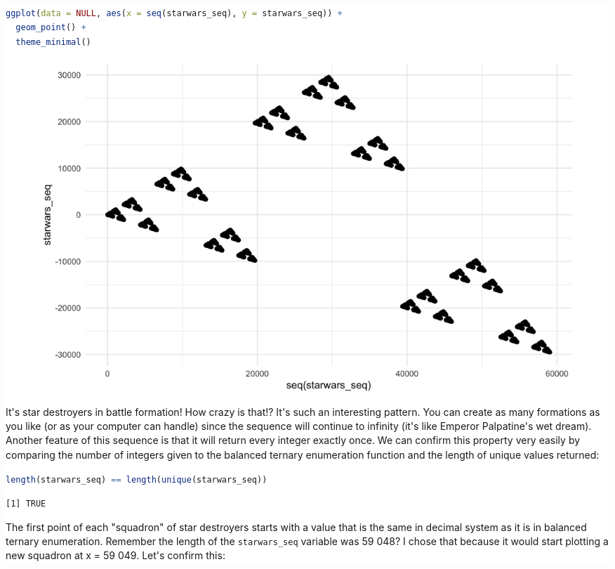 ``` r
ggplot(data = NULL, aes(x = seq(starwars_seq), y = starwars_seq)) +
  geom_point() +
  theme_minimal()
```

<img src="index_files/figure-gfm/sw-minimal-1.png"
data-fig-align="center" style="display:block; margin:auto;"
width="768" />

It's star destroyers in battle formation! How crazy is that!? It's such
an interesting pattern. You can create as many formations as you like
(or as your computer can handle) since the sequence will continue to
infinity (it's like Emperor Palpatine's wet dream). Another feature of
this sequence is that it will return every integer exactly once. We can
confirm this property very easily by comparing the number of integers
given to the balanced ternary enumeration function and the length of
unique values returned:

``` r
length(starwars_seq) == length(unique(starwars_seq))
```

    [1] TRUE

The first point of each "squadron" of star destroyers starts with a
value that is the same in decimal system as it is in balanced ternary
enumeration. Remember the length of the `starwars_seq` variable was 59
048? I chose that because it would start plotting a new squadron at x =
59 049. Let's confirm this:
